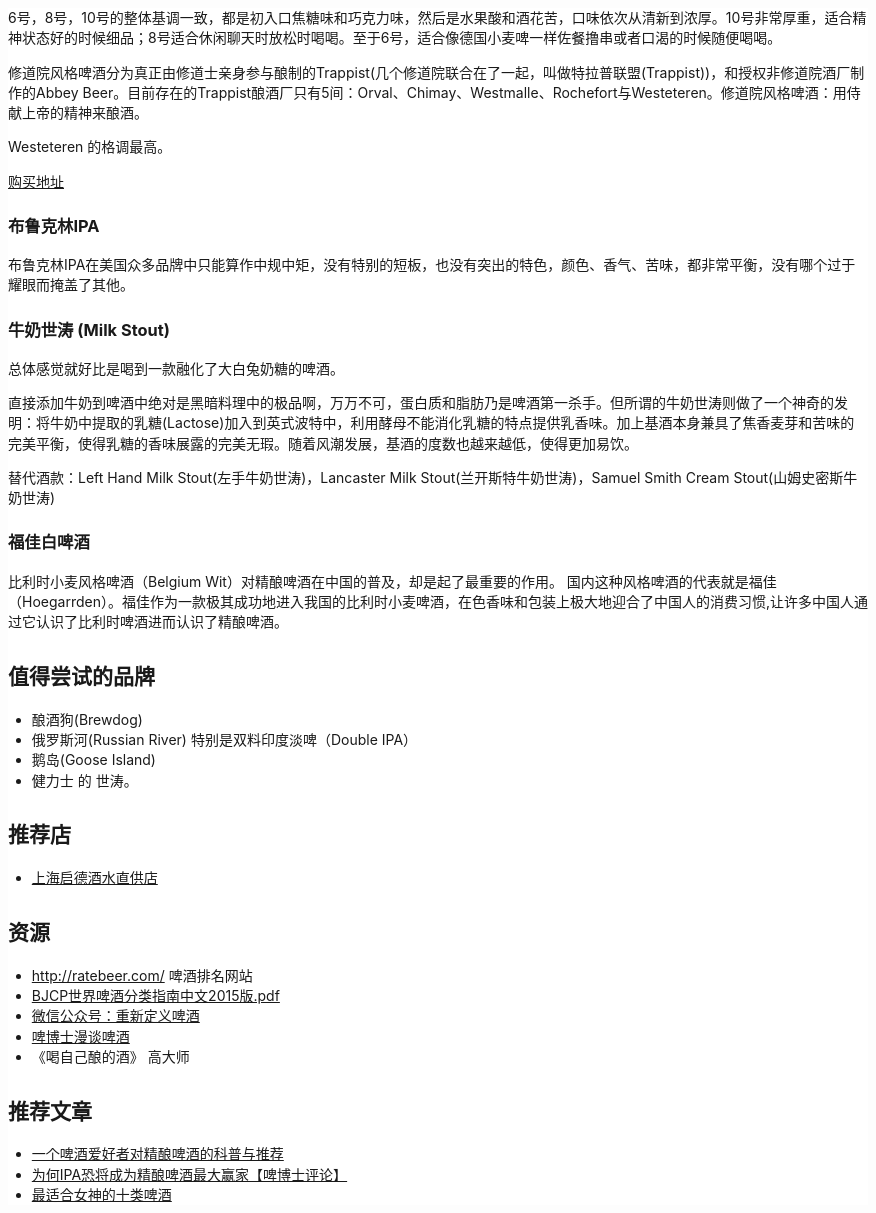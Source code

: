 6号，8号，10号的整体基调一致，都是初入口焦糖味和巧克力味，然后是水果酸和酒花苦，口味依次从清新到浓厚。10号非常厚重，适合精神状态好的时候细品；8号适合休闲聊天时放松时喝喝。至于6号，适合像德国小麦啤一样佐餐撸串或者口渴的时候随便喝喝。

修道院风格啤酒分为真正由修道士亲身参与酿制的Trappist(几个修道院联合在了一起，叫做特拉普联盟(Trappist))，和授权非修道院酒厂制作的Abbey Beer。目前存在的Trappist酿酒厂只有5间：Orval、Chimay、Westmalle、Rochefort与Westeteren。修道院风格啤酒：用侍献上帝的精神来酿酒。

Westeteren 的格调最高。

[购买地址](https://item.taobao.com/item.htm?spm=2013.1.20141002.6.3b4d6a42ZVXrtL&scm=1007.10009.70205.100200300000001&id=45886957035&pvid=be1e0ed5-f66a-482a-b1a7-3ba6c9b088c8)

### 布鲁克林IPA
布鲁克林IPA在美国众多品牌中只能算作中规中矩，没有特别的短板，也没有突出的特色，颜色、香气、苦味，都非常平衡，没有哪个过于耀眼而掩盖了其他。

### 牛奶世涛 (Milk Stout) 
总体感觉就好比是喝到一款融化了大白兔奶糖的啤酒。

直接添加牛奶到啤酒中绝对是黑暗料理中的极品啊，万万不可，蛋白质和脂肪乃是啤酒第一杀手。但所谓的牛奶世涛则做了一个神奇的发明：将牛奶中提取的乳糖(Lactose)加入到英式波特中，利用酵母不能消化乳糖的特点提供乳香味。加上基酒本身兼具了焦香麦芽和苦味的完美平衡，使得乳糖的香味展露的完美无瑕。随着风潮发展，基酒的度数也越来越低，使得更加易饮。

替代酒款：Left Hand Milk Stout(左手牛奶世涛)，Lancaster Milk Stout(兰开斯特牛奶世涛)，Samuel Smith Cream Stout(山姆史密斯牛奶世涛)

### 福佳白啤酒
比利时小麦风格啤酒（Belgium Wit）对精酿啤酒在中国的普及，却是起了最重要的作用。
国内这种风格啤酒的代表就是福佳（Hoegarrden）。福佳作为一款极其成功地进入我国的比利时小麦啤酒，在色香味和包装上极大地迎合了中国人的消费习惯,让许多中国人通过它认识了比利时啤酒进而认识了精酿啤酒。

## 值得尝试的品牌
* 酿酒狗(Brewdog)
* 俄罗斯河(Russian River) 特别是双料印度淡啤（Double IPA）
* 鹅岛(Goose Island)
* 健力士 的 世涛。


## 推荐店
* [上海启德酒水直供店](https://shqidemaoyi.taobao.com/?spm=a1z0b.7.0.0.4ded3607wdizBR)

## 资源
* http://ratebeer.com/ 啤酒排名网站
* [BJCP世界啤酒分类指南中文2015版.pdf](https://pan.baidu.com/s/1gd8VJGn)
* [微信公众号：重新定义啤酒](https://mp.weixin.qq.com/s/MSuA-rODJwvQC72KKQKWVA##)
* [啤博士漫谈啤酒](https://zhuanlan.zhihu.com/piboshi)
* 《喝自己酿的酒》 高大师

## 推荐文章
* [一个啤酒爱好者对精酿啤酒的科普与推荐](https://www.jianshu.com/p/605a0056e417)
* [为何IPA恐将成为精酿啤酒最大赢家【啤博士评论】](https://mp.weixin.qq.com/s?__biz=MzA5NzU1MDU4OQ==&mid=2650633789&idx=1&sn=083a692803e8f128826410bfdc28f37e&scene=21#wechat_redirect)
* [最适合女神的十类啤酒](https://zhuanlan.zhihu.com/p/34357020)

